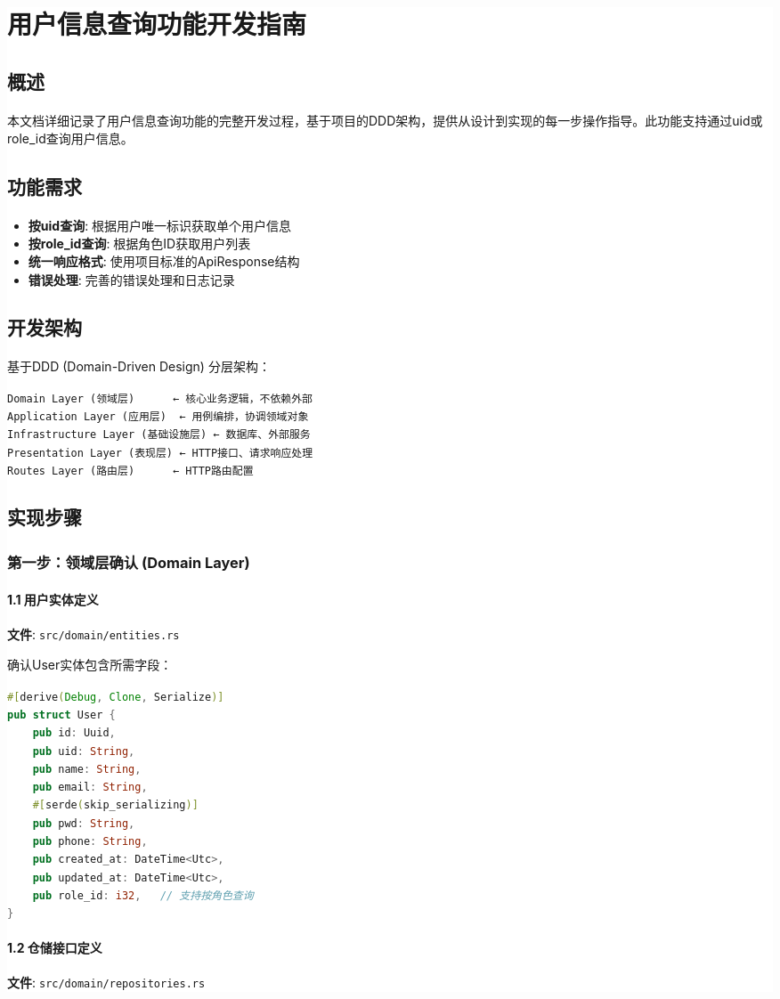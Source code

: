 # 用户信息查询功能开发指南

## 概述

本文档详细记录了用户信息查询功能的完整开发过程，基于项目的DDD架构，提供从设计到实现的每一步操作指导。此功能支持通过uid或role_id查询用户信息。

## 功能需求

- **按uid查询**: 根据用户唯一标识获取单个用户信息
- **按role_id查询**: 根据角色ID获取用户列表
- **统一响应格式**: 使用项目标准的ApiResponse结构
- **错误处理**: 完善的错误处理和日志记录

## 开发架构

基于DDD (Domain-Driven Design) 分层架构：

```
Domain Layer (领域层)      ← 核心业务逻辑，不依赖外部
Application Layer (应用层)  ← 用例编排，协调领域对象
Infrastructure Layer (基础设施层) ← 数据库、外部服务
Presentation Layer (表现层) ← HTTP接口、请求响应处理
Routes Layer (路由层)      ← HTTP路由配置
```

## 实现步骤

### 第一步：领域层确认 (Domain Layer)

#### 1.1 用户实体定义
**文件**: `src/domain/entities.rs`

确认User实体包含所需字段：
```rust
#[derive(Debug, Clone, Serialize)]
pub struct User {
    pub id: Uuid,
    pub uid: String,
    pub name: String,
    pub email: String,
    #[serde(skip_serializing)]
    pub pwd: String,
    pub phone: String,
    pub created_at: DateTime<Utc>,
    pub updated_at: DateTime<Utc>,
    pub role_id: i32,   // 支持按角色查询
}
```

#### 1.2 仓储接口定义
**文件**: `src/domain/repositories.rs`
